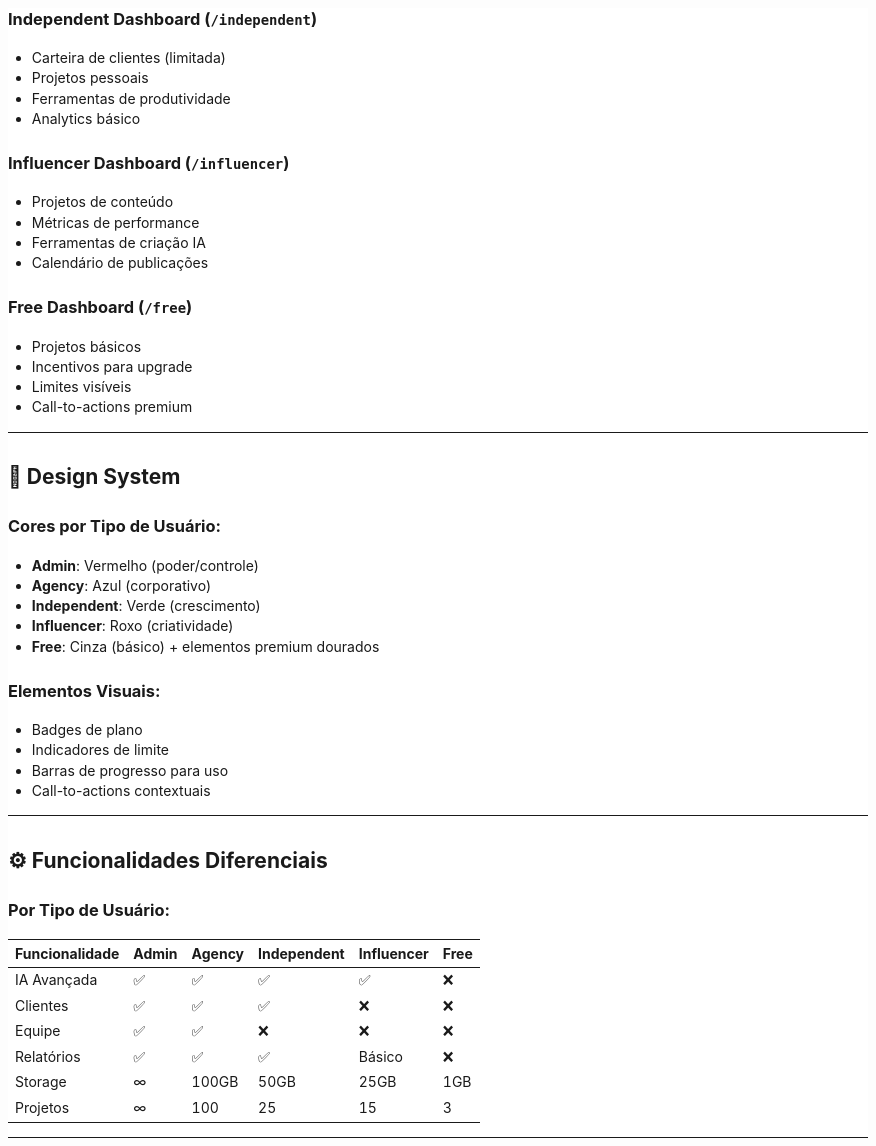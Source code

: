 ### **Independent Dashboard** (`/independent`)
- Carteira de clientes (limitada)
- Projetos pessoais
- Ferramentas de produtividade
- Analytics básico

### **Influencer Dashboard** (`/influencer`)
- Projetos de conteúdo
- Métricas de performance
- Ferramentas de criação IA
- Calendário de publicações

### **Free Dashboard** (`/free`)
- Projetos básicos
- Incentivos para upgrade
- Limites visíveis
- Call-to-actions premium

---

## 🎨 **Design System**

### **Cores por Tipo de Usuário**:
- **Admin**: Vermelho (poder/controle)
- **Agency**: Azul (corporativo)
- **Independent**: Verde (crescimento)
- **Influencer**: Roxo (criatividade)
- **Free**: Cinza (básico) + elementos premium dourados

### **Elementos Visuais**:
- Badges de plano
- Indicadores de limite
- Barras de progresso para uso
- Call-to-actions contextuais

---

## ⚙️ **Funcionalidades Diferenciais**

### **Por Tipo de Usuário**:

| Funcionalidade | Admin | Agency | Independent | Influencer | Free |
|----------------|-------|--------|-------------|------------|------|
| IA Avançada | ✅ | ✅ | ✅ | ✅ | ❌ |
| Clientes | ✅ | ✅ | ✅ | ❌ | ❌ |
| Equipe | ✅ | ✅ | ❌ | ❌ | ❌ |
| Relatórios | ✅ | ✅ | ✅ | Básico | ❌ |
| Storage | ∞ | 100GB | 50GB | 25GB | 1GB |
| Projetos | ∞ | 100 | 25 | 15 | 3 |

---